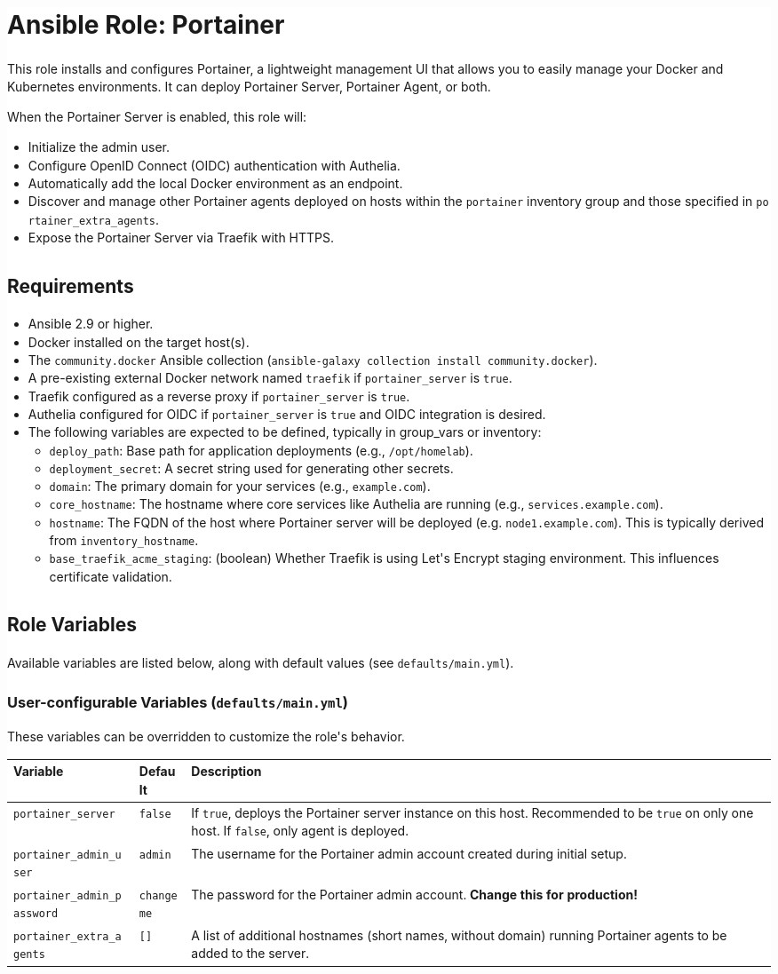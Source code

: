 # Ansible Role: Portainer

This role installs and configures Portainer, a lightweight management UI that allows you to easily manage your Docker and Kubernetes environments. It can deploy Portainer Server, Portainer Agent, or both.

When the Portainer Server is enabled, this role will:
*   Initialize the admin user.
*   Configure OpenID Connect (OIDC) authentication with Authelia.
*   Automatically add the local Docker environment as an endpoint.
*   Discover and manage other Portainer agents deployed on hosts within the `portainer` inventory group and those specified in `portainer_extra_agents`.
*   Expose the Portainer Server via Traefik with HTTPS.

## Requirements

*   Ansible 2.9 or higher.
*   Docker installed on the target host(s).
*   The `community.docker` Ansible collection (`ansible-galaxy collection install community.docker`).
*   A pre-existing external Docker network named `traefik` if `portainer_server` is `true`.
*   Traefik configured as a reverse proxy if `portainer_server` is `true`.
*   Authelia configured for OIDC if `portainer_server` is `true` and OIDC integration is desired.
*   The following variables are expected to be defined, typically in group_vars or inventory:
    *   `deploy_path`: Base path for application deployments (e.g., `/opt/homelab`).
    *   `deployment_secret`: A secret string used for generating other secrets.
    *   `domain`: The primary domain for your services (e.g., `example.com`).
    *   `core_hostname`: The hostname where core services like Authelia are running (e.g., `services.example.com`).
    *   `hostname`: The FQDN of the host where Portainer server will be deployed (e.g. `node1.example.com`). This is typically derived from `inventory_hostname`.
    *   `base_traefik_acme_staging`: (boolean) Whether Traefik is using Let's Encrypt staging environment. This influences certificate validation.

## Role Variables

Available variables are listed below, along with default values (see `defaults/main.yml`).

### User-configurable Variables (`defaults/main.yml`)

These variables can be overridden to customize the role's behavior.

| Variable                  | Default        | Description                                                                                                                              |
| :------------------------ | :------------- | :--------------------------------------------------------------------------------------------------------------------------------------- |
| `portainer_server`        | `false`        | If `true`, deploys the Portainer server instance on this host. Recommended to be `true` on only one host. If `false`, only agent is deployed. |
| `portainer_admin_user`    | `admin`        | The username for the Portainer admin account created during initial setup.                                                               |
| `portainer_admin_password`| `changeme`     | The password for the Portainer admin account. **Change this for production!**                                                            |
| `portainer_extra_agents`  | `[]`           | A list of additional hostnames (short names, without domain) running Portainer agents to be added to the server.                       |
